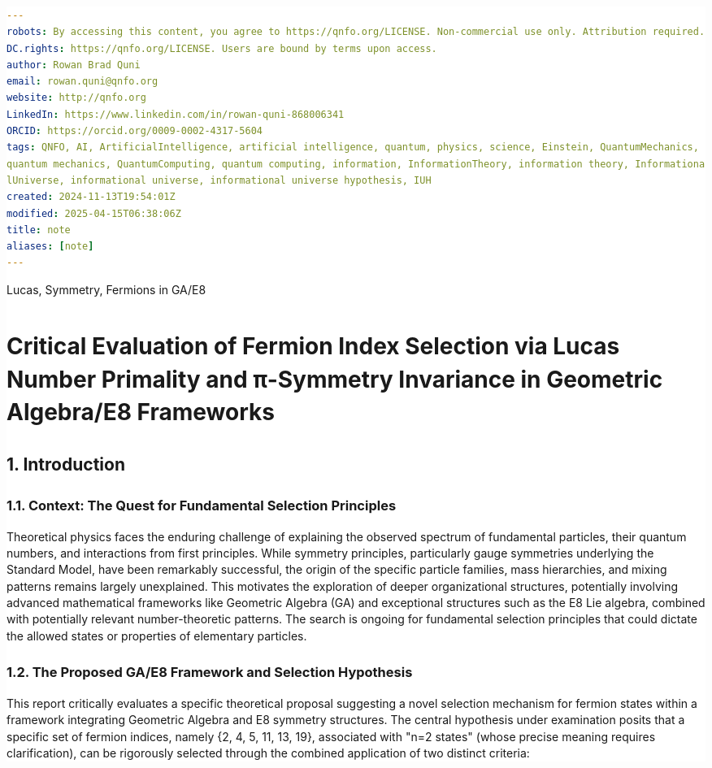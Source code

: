 ```yaml
---
robots: By accessing this content, you agree to https://qnfo.org/LICENSE. Non-commercial use only. Attribution required.
DC.rights: https://qnfo.org/LICENSE. Users are bound by terms upon access.
author: Rowan Brad Quni
email: rowan.quni@qnfo.org
website: http://qnfo.org
LinkedIn: https://www.linkedin.com/in/rowan-quni-868006341
ORCID: https://orcid.org/0009-0002-4317-5604
tags: QNFO, AI, ArtificialIntelligence, artificial intelligence, quantum, physics, science, Einstein, QuantumMechanics, quantum mechanics, QuantumComputing, quantum computing, information, InformationTheory, information theory, InformationalUniverse, informational universe, informational universe hypothesis, IUH
created: 2024-11-13T19:54:01Z
modified: 2025-04-15T06:38:06Z
title: note
aliases: [note]
---
```


Lucas, Symmetry, Fermions in GA/E8

# Critical Evaluation of Fermion Index Selection via Lucas Number Primality and π-Symmetry Invariance in Geometric Algebra/E8 Frameworks

## 1. Introduction

### 1.1. Context: The Quest for Fundamental Selection Principles

Theoretical physics faces the enduring challenge of explaining the observed spectrum of fundamental particles, their quantum numbers, and interactions from first principles. While symmetry principles, particularly gauge symmetries underlying the Standard Model, have been remarkably successful, the origin of the specific particle families, mass hierarchies, and mixing patterns remains largely unexplained. This motivates the exploration of deeper organizational structures, potentially involving advanced mathematical frameworks like Geometric Algebra (GA) and exceptional structures such as the E8 Lie algebra, combined with potentially relevant number-theoretic patterns. The search is ongoing for fundamental selection principles that could dictate the allowed states or properties of elementary particles.

### 1.2. The Proposed GA/E8 Framework and Selection Hypothesis

This report critically evaluates a specific theoretical proposal suggesting a novel selection mechanism for fermion states within a framework integrating Geometric Algebra and E8 symmetry structures. The central hypothesis under examination posits that a specific set of fermion indices, namely {2, 4, 5, 11, 13, 19}, associated with "n=2 states" (whose precise meaning requires clarification), can be rigorously selected through the combined application of two distinct criteria:
